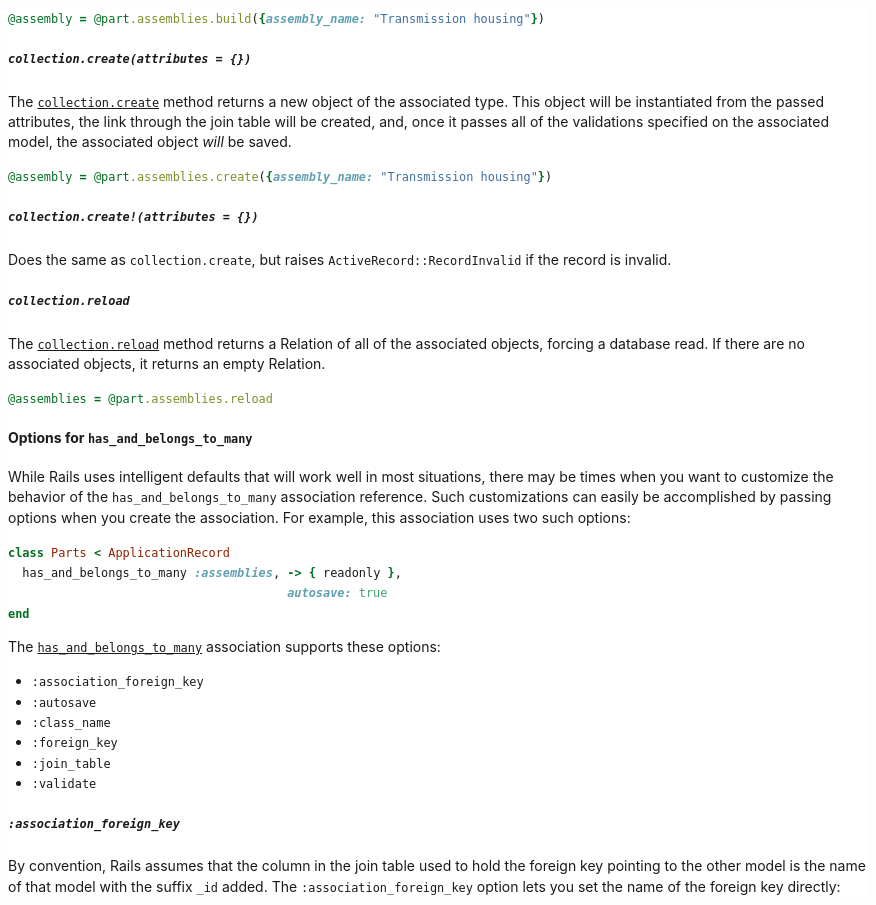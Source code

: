 ```ruby
@assembly = @part.assemblies.build({assembly_name: "Transmission housing"})
```

##### `collection.create(attributes = {})`

The [`collection.create`][] method returns a new object of the associated type. This object will be instantiated from the passed attributes, the link through the join table will be created, and, once it passes all of the validations specified on the associated model, the associated object _will_ be saved.

```ruby
@assembly = @part.assemblies.create({assembly_name: "Transmission housing"})
```

##### `collection.create!(attributes = {})`

Does the same as `collection.create`, but raises `ActiveRecord::RecordInvalid` if the record is invalid.

##### `collection.reload`

The [`collection.reload`][] method returns a Relation of all of the associated objects, forcing a database read. If there are no associated objects, it returns an empty Relation.

```ruby
@assemblies = @part.assemblies.reload
```

#### Options for `has_and_belongs_to_many`

While Rails uses intelligent defaults that will work well in most situations, there may be times when you want to customize the behavior of the `has_and_belongs_to_many` association reference. Such customizations can easily be accomplished by passing options when you create the association. For example, this association uses two such options:

```ruby
class Parts < ApplicationRecord
  has_and_belongs_to_many :assemblies, -> { readonly },
                                       autosave: true
end
```

The [`has_and_belongs_to_many`][] association supports these options:

* `:association_foreign_key`
* `:autosave`
* `:class_name`
* `:foreign_key`
* `:join_table`
* `:validate`

##### `:association_foreign_key`

By convention, Rails assumes that the column in the join table used to hold the foreign key pointing to the other model is the name of that model with the suffix `_id` added. The `:association_foreign_key` option lets you set the name of the foreign key directly:


[`belongs_to`]: https://api.rubyonrails.org/classes/ActiveRecord/Associations/ClassMethods.html#method-i-belongs_to
[`has_and_belongs_to_many`]: https://api.rubyonrails.org/classes/ActiveRecord/Associations/ClassMethods.html#method-i-has_and_belongs_to_many
[`has_many`]: https://api.rubyonrails.org/classes/ActiveRecord/Associations/ClassMethods.html#method-i-has_many
[`has_one`]: https://api.rubyonrails.org/classes/ActiveRecord/Associations/ClassMethods.html#method-i-has_one
[`collection<<`]: https://api.rubyonrails.org/classes/ActiveRecord/Associations/CollectionProxy.html#method-i-3C-3C
[`collection.build`]: https://api.rubyonrails.org/classes/ActiveRecord/Associations/CollectionProxy.html#method-i-build
[`collection.clear`]: https://api.rubyonrails.org/classes/ActiveRecord/Associations/CollectionProxy.html#method-i-clear
[`collection.create`]: https://api.rubyonrails.org/classes/ActiveRecord/Associations/CollectionProxy.html#method-i-create
[`collection.create!`]: https://api.rubyonrails.org/classes/ActiveRecord/Associations/CollectionProxy.html#method-i-create-21
[`collection.delete`]: https://api.rubyonrails.org/classes/ActiveRecord/Associations/CollectionProxy.html#method-i-delete
[`collection.destroy`]: https://api.rubyonrails.org/classes/ActiveRecord/Associations/CollectionProxy.html#method-i-destroy
[`collection.empty?`]: https://api.rubyonrails.org/classes/ActiveRecord/Associations/CollectionProxy.html#method-i-empty-3F
[`collection.exists?`]: https://api.rubyonrails.org/classes/ActiveRecord/FinderMethods.html#method-i-exists-3F
[`collection.find`]: https://api.rubyonrails.org/classes/ActiveRecord/Associations/CollectionProxy.html#method-i-find
[`collection.reload`]: https://api.rubyonrails.org/classes/ActiveRecord/Associations/CollectionProxy.html#method-i-reload
[`collection.size`]: https://api.rubyonrails.org/classes/ActiveRecord/Associations/CollectionProxy.html#method-i-size
[`collection.where`]: https://api.rubyonrails.org/classes/ActiveRecord/QueryMethods.html#method-i-where